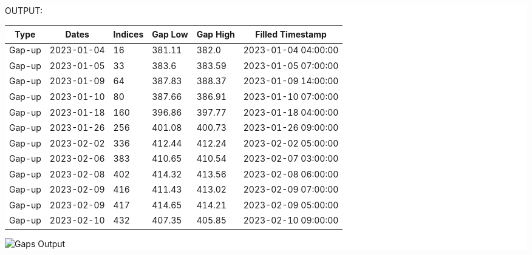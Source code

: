 OUTPUT:

| Type   | Dates      | Indices | Gap Low | Gap High | Filled Timestamp   |
|--------|------------|---------|---------|----------|--------------------|
| Gap-up | 2023-01-04 | 16      | 381.11  | 382.0    | 2023-01-04 04:00:00 |
| Gap-up | 2023-01-05 | 33      | 383.6   | 383.59   | 2023-01-05 07:00:00 |
| Gap-up | 2023-01-09 | 64      | 387.83  | 388.37   | 2023-01-09 14:00:00 |
| Gap-up | 2023-01-10 | 80      | 387.66  | 386.91   | 2023-01-10 07:00:00 |
| Gap-up | 2023-01-18 | 160     | 396.86  | 397.77   | 2023-01-18 04:00:00 |
| Gap-up | 2023-01-26 | 256     | 401.08  | 400.73   | 2023-01-26 09:00:00 |
| Gap-up | 2023-02-02 | 336     | 412.44  | 412.24   | 2023-02-02 05:00:00 |
| Gap-up | 2023-02-06 | 383     | 410.65  | 410.54   | 2023-02-07 03:00:00 |
| Gap-up | 2023-02-08 | 402     | 414.32  | 413.56   | 2023-02-08 06:00:00 |
| Gap-up | 2023-02-09 | 416     | 411.43  | 413.02   | 2023-02-09 07:00:00 |
| Gap-up | 2023-02-09 | 417     | 414.65  | 414.21   | 2023-02-09 05:00:00 |
| Gap-up | 2023-02-10 | 432     | 407.35  | 405.85   | 2023-02-10 09:00:00 |


![Gaps Output](https://i.ibb.co/smpqhKY/gaps.png)

